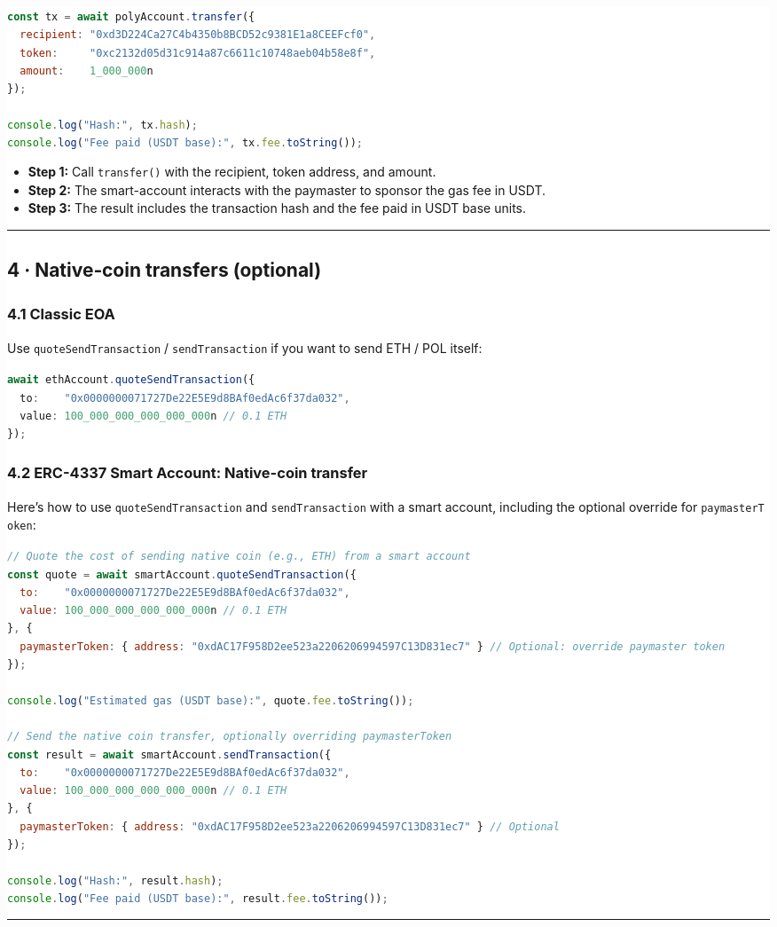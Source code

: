 ```js
const tx = await polyAccount.transfer({
  recipient: "0xd3D224Ca27C4b4350b8BCD52c9381E1a8CEEFcf0",
  token:     "0xc2132d05d31c914a87c6611c10748aeb04b58e8f",
  amount:    1_000_000n
});

console.log("Hash:", tx.hash);
console.log("Fee paid (USDT base):", tx.fee.toString());
```
- **Step 1:** Call `transfer()` with the recipient, token address, and amount.
- **Step 2:** The smart-account interacts with the paymaster to sponsor the gas fee in USDT.
- **Step 3:** The result includes the transaction hash and the fee paid in USDT base units.

---

## 4 · Native‑coin transfers (optional)

### 4.1 Classic EOA 

Use `quoteSendTransaction` / `sendTransaction` if you want to send ETH / POL itself:

```ts
await ethAccount.quoteSendTransaction({
  to:    "0x0000000071727De22E5E9d8BAf0edAc6f37da032",
  value: 100_000_000_000_000_000n // 0.1 ETH
});
```

### 4.2 ERC-4337 Smart Account: Native-coin transfer

Here’s how to use `quoteSendTransaction` and `sendTransaction` with a smart account, including the optional override for `paymasterToken`:

```js
// Quote the cost of sending native coin (e.g., ETH) from a smart account
const quote = await smartAccount.quoteSendTransaction({
  to:    "0x0000000071727De22E5E9d8BAf0edAc6f37da032",
  value: 100_000_000_000_000_000n // 0.1 ETH
}, {
  paymasterToken: { address: "0xdAC17F958D2ee523a2206206994597C13D831ec7" } // Optional: override paymaster token
});

console.log("Estimated gas (USDT base):", quote.fee.toString());

// Send the native coin transfer, optionally overriding paymasterToken
const result = await smartAccount.sendTransaction({
  to:    "0x0000000071727De22E5E9d8BAf0edAc6f37da032",
  value: 100_000_000_000_000_000n // 0.1 ETH
}, {
  paymasterToken: { address: "0xdAC17F958D2ee523a2206206994597C13D831ec7" } // Optional
});

console.log("Hash:", result.hash);
console.log("Fee paid (USDT base):", result.fee.toString());
```

---